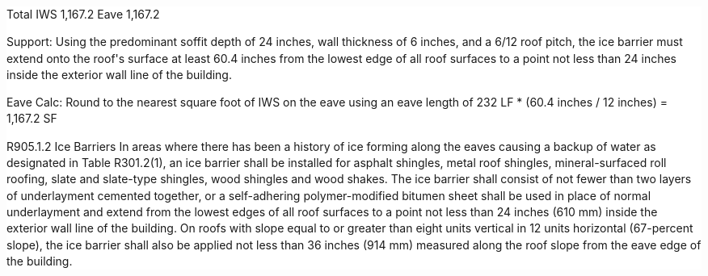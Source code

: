 Total IWS	1,167.2
Eave	1,167.2

Support: Using the predominant soffit depth of 24 inches, wall thickness of 6 inches, and a 6/12 roof pitch, the ice barrier must extend onto the roof's surface at least 60.4 inches from the lowest edge of all roof surfaces to a point not less than 24 inches inside the exterior wall line of the building.

Eave Calc: Round to the nearest square foot of IWS on the eave using an eave length of 232 LF * (60.4 inches / 12 inches) = 1,167.2 SF



R905.1.2 Ice Barriers
In areas where there has been a history of ice forming along the eaves causing a backup of water as designated in Table R301.2(1), an ice barrier shall be installed for asphalt shingles, metal roof shingles, mineral-surfaced roll roofing, slate and slate-type shingles, wood shingles and wood shakes. The ice barrier shall consist of not fewer than two layers of underlayment cemented together, or a self-adhering polymer-modified bitumen sheet shall be used in place of normal underlayment and extend from the lowest edges of all roof surfaces to a point not less than 24 inches (610 mm) inside the exterior wall line of the building. On roofs with slope equal to or greater than eight units vertical in 12 units horizontal (67-percent slope), the ice barrier shall also be applied not less than 36 inches (914 mm) measured along the roof slope from the eave edge of the building.
